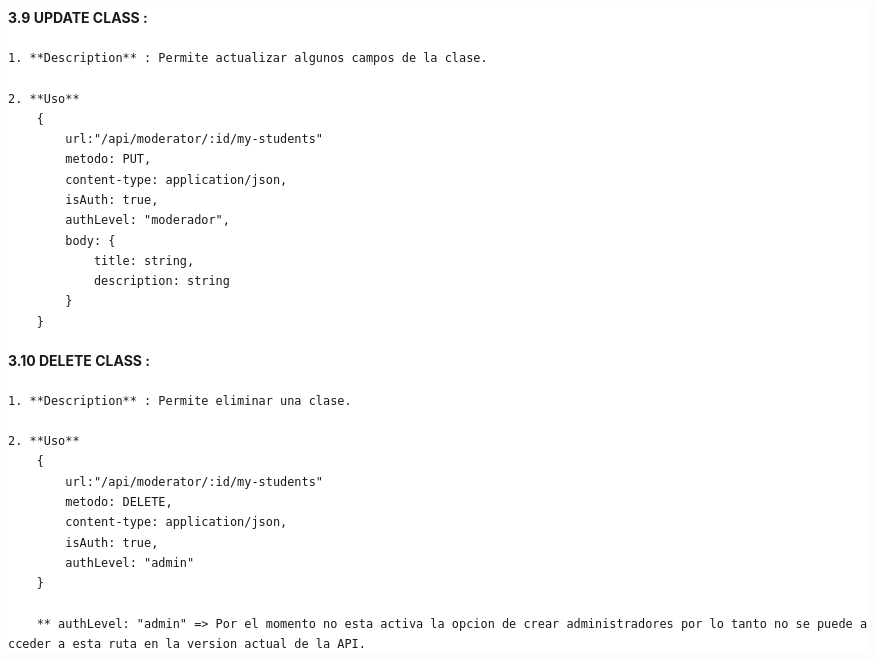 #### 3.9 **UPDATE CLASS :**
    1. **Description** : Permite actualizar algunos campos de la clase.

    2. **Uso**
        {
            url:"/api/moderator/:id/my-students" 
            metodo: PUT,
            content-type: application/json,
            isAuth: true,
            authLevel: "moderador",
            body: {
                title: string,
                description: string
            }
        }

#### 3.10 **DELETE CLASS :**
    1. **Description** : Permite eliminar una clase.

    2. **Uso**
        {
            url:"/api/moderator/:id/my-students" 
            metodo: DELETE,
            content-type: application/json,
            isAuth: true,
            authLevel: "admin"
        }

        ** authLevel: "admin" => Por el momento no esta activa la opcion de crear administradores por lo tanto no se puede acceder a esta ruta en la version actual de la API.


